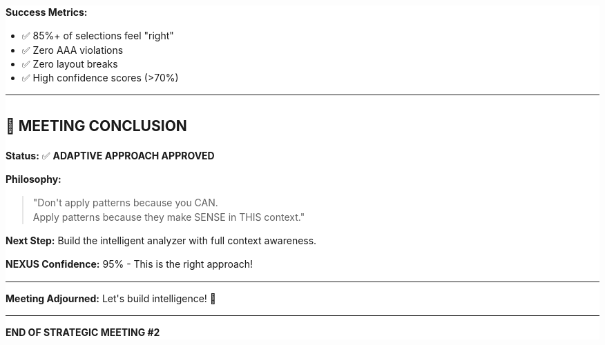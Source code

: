 **Success Metrics:**
- ✅ 85%+ of selections feel "right"
- ✅ Zero AAA violations
- ✅ Zero layout breaks
- ✅ High confidence scores (>70%)

---

## 🚀 MEETING CONCLUSION

**Status:** ✅ **ADAPTIVE APPROACH APPROVED**

**Philosophy:** 
> "Don't apply patterns because you CAN.  
> Apply patterns because they make SENSE in THIS context."

**Next Step:** Build the intelligent analyzer with full context awareness.

**NEXUS Confidence:** 95% - This is the right approach!

---

**Meeting Adjourned:** Let's build intelligence! 🧠

---

**END OF STRATEGIC MEETING #2**

